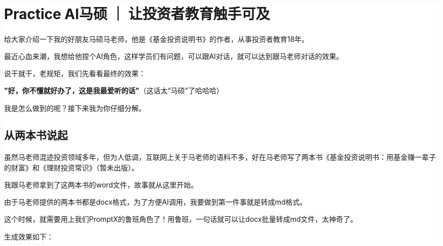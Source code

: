 # Practice AI马硕 ｜ 让投资者教育触手可及

给大家介绍一下我的好朋友马硕马老师，他是《基金投资说明书》的作者，从事投资者教育18年。

最近心血来潮，我想给他捏个AI角色，这样学员们有问题，可以跟AI对话，就可以达到跟马老师对话的效果。

说干就干，老规矩，我们先看看最终的效果：

![AI马硕-演示.mp4](assets/mashuo/AI马硕-演示.mp4)
**"好，你不懂就好办了，这是我最爱听的话"**（这话太“马硕”了哈哈哈）

我是怎么做到的呢？接下来我为你仔细分解。

## 从两本书说起

虽然马老师混迹投资领域多年，但为人低调，互联网上关于马老师的语料不多，好在马老师写了两本书《基金投资说明书：用基金赚一辈子的财富》和《理财投资常识》（暂未出版）。

我跟马老师拿到了这两本书的word文件，故事就从这里开始。

由于马老师提供的两本书都是docx格式，为了方便AI调用，我要做到第一件事就是转成md格式。

这个时候，就需要用上我们PromptX的鲁班角色了！用鲁班，一句话就可以让docx批量转成md文件，太神奇了。

![AI马硕-鲁班-docx转md.mp4](assets/mashuo/AI马硕-鲁班-docx转md.mp4)

生成效果如下：
